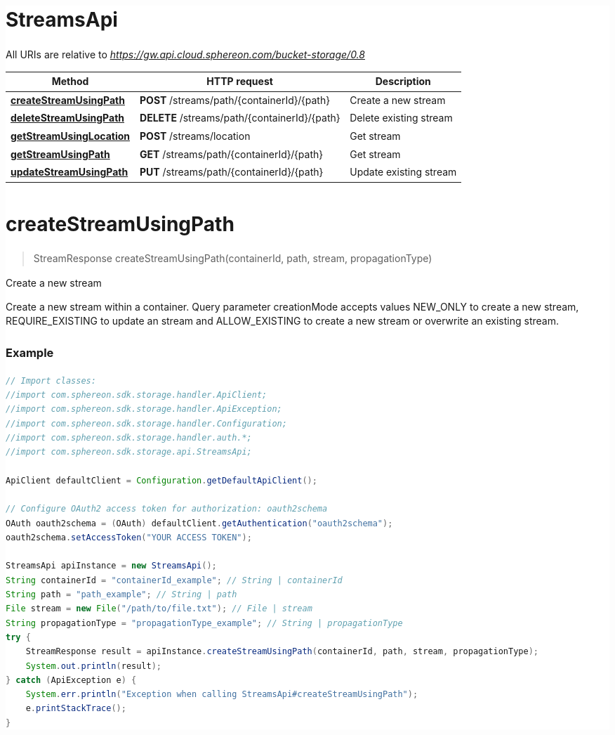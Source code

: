 # StreamsApi

All URIs are relative to *https://gw.api.cloud.sphereon.com/bucket-storage/0.8*

Method | HTTP request | Description
------------- | ------------- | -------------
[**createStreamUsingPath**](StreamsApi.md#createStreamUsingPath) | **POST** /streams/path/{containerId}/{path} | Create a new stream
[**deleteStreamUsingPath**](StreamsApi.md#deleteStreamUsingPath) | **DELETE** /streams/path/{containerId}/{path} | Delete existing stream
[**getStreamUsingLocation**](StreamsApi.md#getStreamUsingLocation) | **POST** /streams/location | Get stream
[**getStreamUsingPath**](StreamsApi.md#getStreamUsingPath) | **GET** /streams/path/{containerId}/{path} | Get stream
[**updateStreamUsingPath**](StreamsApi.md#updateStreamUsingPath) | **PUT** /streams/path/{containerId}/{path} | Update existing stream


<a name="createStreamUsingPath"></a>
# **createStreamUsingPath**
> StreamResponse createStreamUsingPath(containerId, path, stream, propagationType)

Create a new stream

Create a new stream within a container. Query parameter creationMode accepts values NEW_ONLY to create a new stream, REQUIRE_EXISTING to update an stream and ALLOW_EXISTING to create a new stream or overwrite an existing stream.

### Example
```java
// Import classes:
//import com.sphereon.sdk.storage.handler.ApiClient;
//import com.sphereon.sdk.storage.handler.ApiException;
//import com.sphereon.sdk.storage.handler.Configuration;
//import com.sphereon.sdk.storage.handler.auth.*;
//import com.sphereon.sdk.storage.api.StreamsApi;

ApiClient defaultClient = Configuration.getDefaultApiClient();

// Configure OAuth2 access token for authorization: oauth2schema
OAuth oauth2schema = (OAuth) defaultClient.getAuthentication("oauth2schema");
oauth2schema.setAccessToken("YOUR ACCESS TOKEN");

StreamsApi apiInstance = new StreamsApi();
String containerId = "containerId_example"; // String | containerId
String path = "path_example"; // String | path
File stream = new File("/path/to/file.txt"); // File | stream
String propagationType = "propagationType_example"; // String | propagationType
try {
    StreamResponse result = apiInstance.createStreamUsingPath(containerId, path, stream, propagationType);
    System.out.println(result);
} catch (ApiException e) {
    System.err.println("Exception when calling StreamsApi#createStreamUsingPath");
    e.printStackTrace();
}
```
